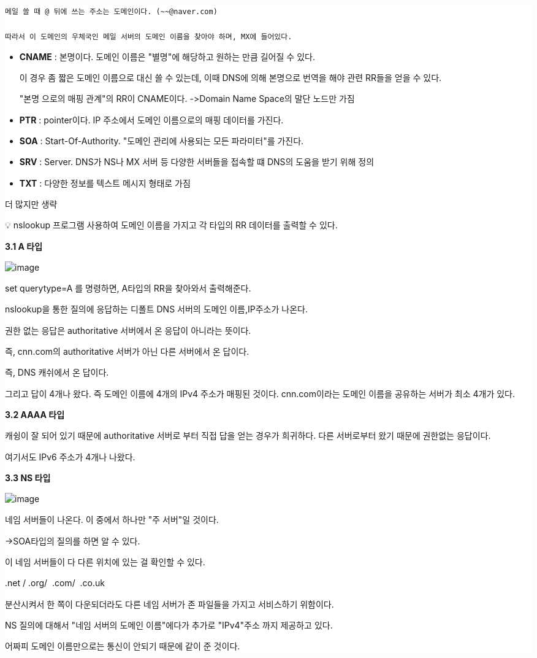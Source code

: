     메일 쓸 때 @ 뒤에 쓰는 주소는 도메인이다. (~~@naver.com)
    
    따라서 이 도메인의 우체국인 메일 서버의 도메인 이름을 찾아야 하며, MX에 들어있다.
    
- **CNAME** : 본명이다. 도메인 이름은 "별명"에 해당하고 원하는 만큼 길어질 수 있다.
    
    이 경우 좀 짧은 도메인 이름으로 대신 쓸 수 있는데, 이때 DNS에 의해 본명으로 번역을 해야 관련 RR들을 얻을 수 있다.
    
    "본명 으로의 매핑 관계"의 RR이 CNAME이다. ->Domain Name Space의 말단 노드만 가짐
    
- **PTR** : pointer이다. IP 주소에서 도메인 이름으로의 매핑 데이터를 가진다.
- **SOA** : Start-Of-Authority. "도메인 관리에 사용되는 모든 파라미터"를 가진다.
- **SRV** : Server. DNS가 NS나 MX 서버 등 다양한 서버들을 접속할 떄 DNS의 도움을 받기 위해 정의
- **TXT** : 다양한 정보를 텍스트 메시지 형태로 가짐

더 많지만 생략

<aside>
💡 nslookup 프로그램 사용하여 도메인 이름을 가지고 각 타입의 RR 데이터를 출력할 수 있다.

</aside>

**3.1 A 타입**

![image](https://github.com/KUGODS-Wonder/Wonder-API-Server/assets/83508073/50e5d312-4d90-47db-a64a-3ff9a3d871ae)


set querytype=A 를 명령하면, A타입의 RR을 찾아와서 출력해준다.

nslookup을 통한 질의에 응답하는 디폴트 DNS 서버의 도메인 이름,IP주소가 나온다.

권한 없는 응답은 authoritative 서버에서 온 응답이 아니라는 뜻이다.

즉, cnn.com의 authoritative 서버가 아닌 다른 서버에서 온 답이다.

즉, DNS 캐쉬에서 온 답이다.

그리고 답이 4개나 왔다. 즉 도메인 이름에 4개의 IPv4 주소가 매핑된 것이다. cnn.com이라는 도메인 이름을 공유하는 서버가 최소 4개가 있다.

**3.2 AAAA 타입**

캐슁이 잘 되어 있기 때문에 authoritative 서버로 부터 직접 답을 얻는 경우가 희귀하다. 다른 서버로부터 왔기 때문에 권한없는 응답이다.

여기서도 IPv6 주소가 4개나 나왔다.

**3.3 NS 타입**

![image](https://github.com/KUGODS-Wonder/Wonder-API-Server/assets/83508073/0385cd42-be14-475a-a7a3-58e20465d4e6)


네임 서버들이 나온다. 이 중에서 하나만 "주 서버"일 것이다.

->SOA타입의 질의를 하면 알 수 있다.

이 네임 서버들이 다 다른 위치에 있는 걸 확인할 수 있다.

.net / .org/  .com/  .co.uk

분산시켜서 한 쪽이 다운되더라도 다른 네임 서버가 존 파일들을 가지고 서비스하기 위함이다.

NS 질의에 대해서 "네임 서버의 도메인 이름"에다가 추가로 "IPv4"주소 까지 제공하고 있다.

어짜피 도메인 이름만으로는 통신이 안되기 때문에 같이 준 것이다.
